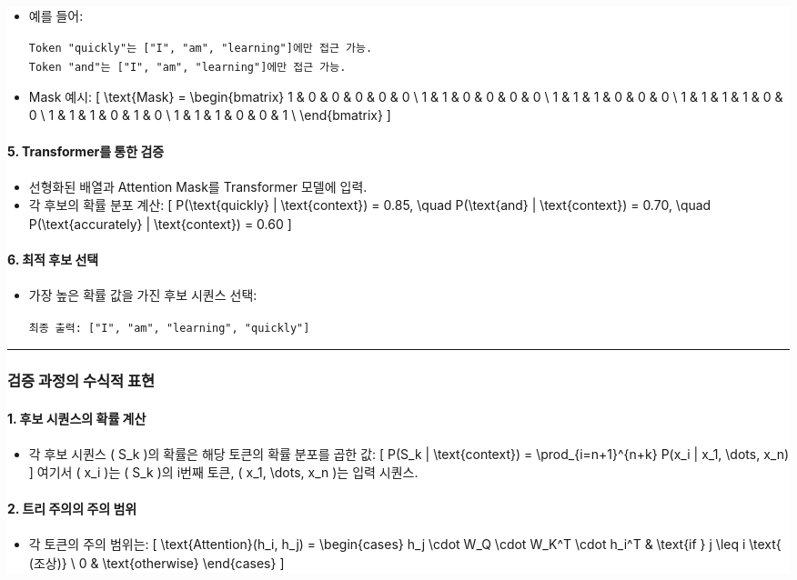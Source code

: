 - 예를 들어:
  ```
  Token "quickly"는 ["I", "am", "learning"]에만 접근 가능.
  Token "and"는 ["I", "am", "learning"]에만 접근 가능.
  ```

- Mask 예시:
  \[
  \text{Mask} =
  \begin{bmatrix}
  1 & 0 & 0 & 0 & 0 & 0 \\
  1 & 1 & 0 & 0 & 0 & 0 \\
  1 & 1 & 1 & 0 & 0 & 0 \\
  1 & 1 & 1 & 1 & 0 & 0 \\
  1 & 1 & 1 & 0 & 1 & 0 \\
  1 & 1 & 1 & 0 & 0 & 1 \\
  \end{bmatrix}
  \]

#### **5. Transformer를 통한 검증**
- 선형화된 배열과 Attention Mask를 Transformer 모델에 입력.
- 각 후보의 확률 분포 계산:
  \[
  P(\text{quickly} | \text{context}) = 0.85, \quad
  P(\text{and} | \text{context}) = 0.70, \quad
  P(\text{accurately} | \text{context}) = 0.60
  \]

#### **6. 최적 후보 선택**
- 가장 높은 확률 값을 가진 후보 시퀀스 선택:
  ```
  최종 출력: ["I", "am", "learning", "quickly"]
  ```

---

### **검증 과정의 수식적 표현**

#### **1. 후보 시퀀스의 확률 계산**
- 각 후보 시퀀스 \( S_k \)의 확률은 해당 토큰의 확률 분포를 곱한 값:
  \[
  P(S_k | \text{context}) = \prod_{i=n+1}^{n+k} P(x_i | x_1, \dots, x_n)
  \]
  여기서 \( x_i \)는 \( S_k \)의 i번째 토큰, \( x_1, \dots, x_n \)는 입력 시퀀스.

#### **2. 트리 주의의 주의 범위**
- 각 토큰의 주의 범위는:
  \[
  \text{Attention}(h_i, h_j) =
  \begin{cases}
  h_j \cdot W_Q \cdot W_K^T \cdot h_i^T & \text{if } j \leq i \text{ (조상)} \\
  0 & \text{otherwise}
  \end{cases}
  \]
